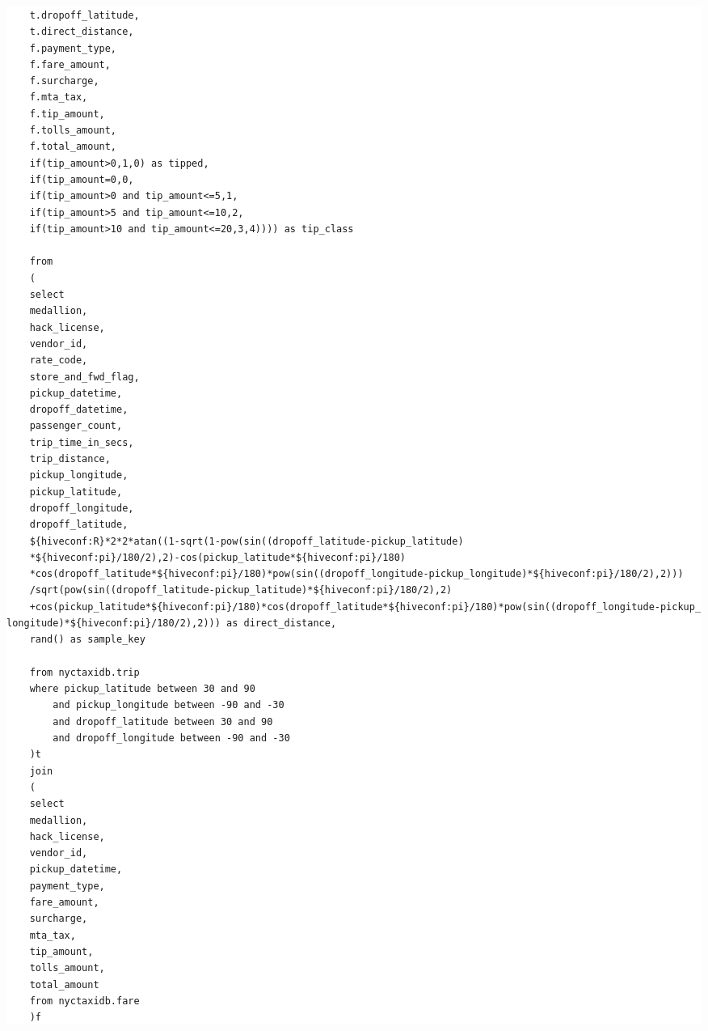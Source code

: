         t.dropoff_latitude,
        t.direct_distance,
        f.payment_type,
        f.fare_amount,
        f.surcharge,
        f.mta_tax,
        f.tip_amount,
        f.tolls_amount,
        f.total_amount,
        if(tip_amount>0,1,0) as tipped,
        if(tip_amount=0,0,
        if(tip_amount>0 and tip_amount<=5,1,
        if(tip_amount>5 and tip_amount<=10,2,
        if(tip_amount>10 and tip_amount<=20,3,4)))) as tip_class

        from
        (
        select
        medallion,
        hack_license,
        vendor_id,
        rate_code,
        store_and_fwd_flag,
        pickup_datetime,
        dropoff_datetime,
        passenger_count,
        trip_time_in_secs,
        trip_distance,
        pickup_longitude,
        pickup_latitude,
        dropoff_longitude,
        dropoff_latitude,
        ${hiveconf:R}*2*2*atan((1-sqrt(1-pow(sin((dropoff_latitude-pickup_latitude)
        *${hiveconf:pi}/180/2),2)-cos(pickup_latitude*${hiveconf:pi}/180)
        *cos(dropoff_latitude*${hiveconf:pi}/180)*pow(sin((dropoff_longitude-pickup_longitude)*${hiveconf:pi}/180/2),2)))
        /sqrt(pow(sin((dropoff_latitude-pickup_latitude)*${hiveconf:pi}/180/2),2)
        +cos(pickup_latitude*${hiveconf:pi}/180)*cos(dropoff_latitude*${hiveconf:pi}/180)*pow(sin((dropoff_longitude-pickup_longitude)*${hiveconf:pi}/180/2),2))) as direct_distance,
        rand() as sample_key

        from nyctaxidb.trip
        where pickup_latitude between 30 and 90
            and pickup_longitude between -90 and -30
            and dropoff_latitude between 30 and 90
            and dropoff_longitude between -90 and -30
        )t
        join
        (
        select
        medallion,
        hack_license,
        vendor_id,
        pickup_datetime,
        payment_type,
        fare_amount,
        surcharge,
        mta_tax,
        tip_amount,
        tolls_amount,
        total_amount
        from nyctaxidb.fare
        )f